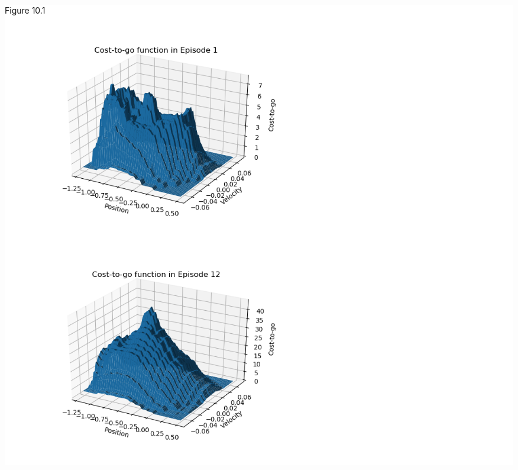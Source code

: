 Figure 10.1<br>
<img src="figures/Figure_10_1_1.png" width=500>
<img src="figures/Figure_10_1_12.png" width=500><br>